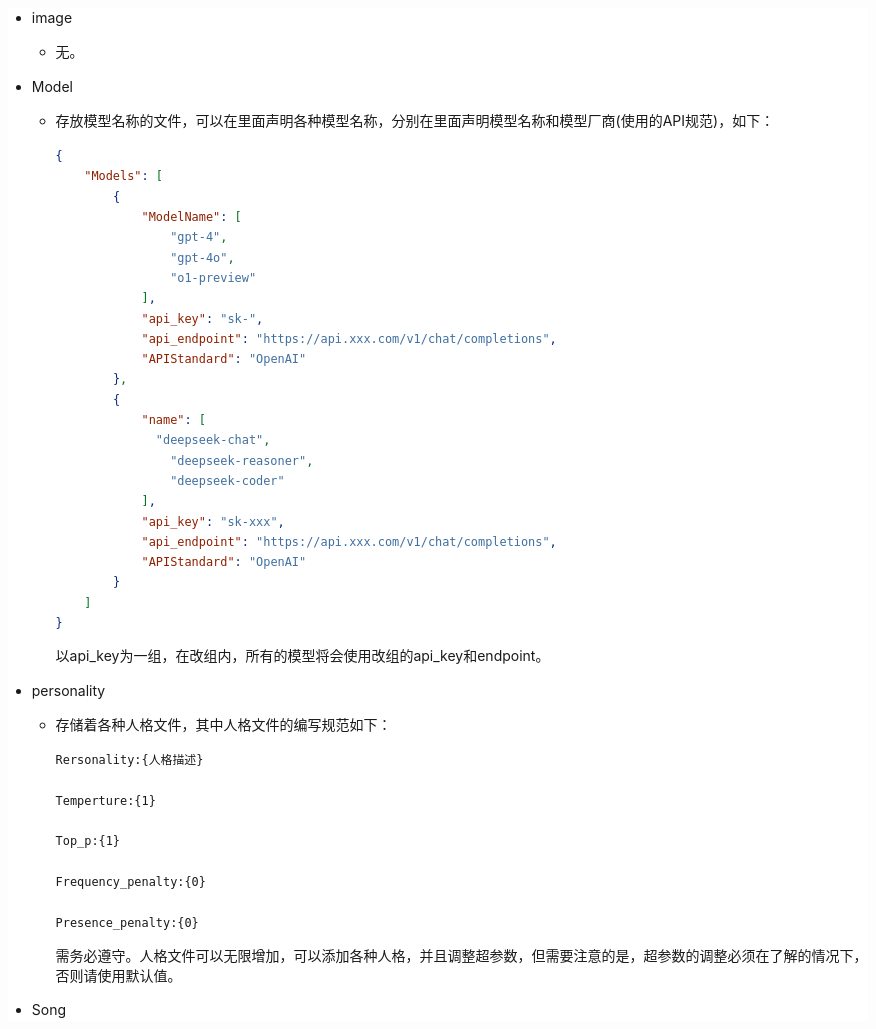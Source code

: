 + image

  + 无。

+ Model

  + 存放模型名称的文件，可以在里面声明各种模型名称，分别在里面声明模型名称和模型厂商(使用的API规范)，如下：

    ~~~json
    {
        "Models": [
            {
                "ModelName": [
                    "gpt-4",
                    "gpt-4o",
                    "o1-preview"
                ],
                "api_key": "sk-",
                "api_endpoint": "https://api.xxx.com/v1/chat/completions",
                "APIStandard": "OpenAI"
            },
            {
                "name": [
                  "deepseek-chat",
                    "deepseek-reasoner",
                    "deepseek-coder"
                ],
                "api_key": "sk-xxx",
                "api_endpoint": "https://api.xxx.com/v1/chat/completions",
                "APIStandard": "OpenAI"
            }
        ]
    }
    ~~~
    
    以api_key为一组，在改组内，所有的模型将会使用改组的api_key和endpoint。
    
    

+ personality

  + 存储着各种人格文件，其中人格文件的编写规范如下：

    ~~~
    Rersonality:{人格描述}
    
    Temperture:{1}
    
    Top_p:{1}
    
    Frequency_penalty:{0}
    
    Presence_penalty:{0}
    ~~~

    需务必遵守。人格文件可以无限增加，可以添加各种人格，并且调整超参数，但需要注意的是，超参数的调整必须在了解的情况下，否则请使用默认值。

+ Song
